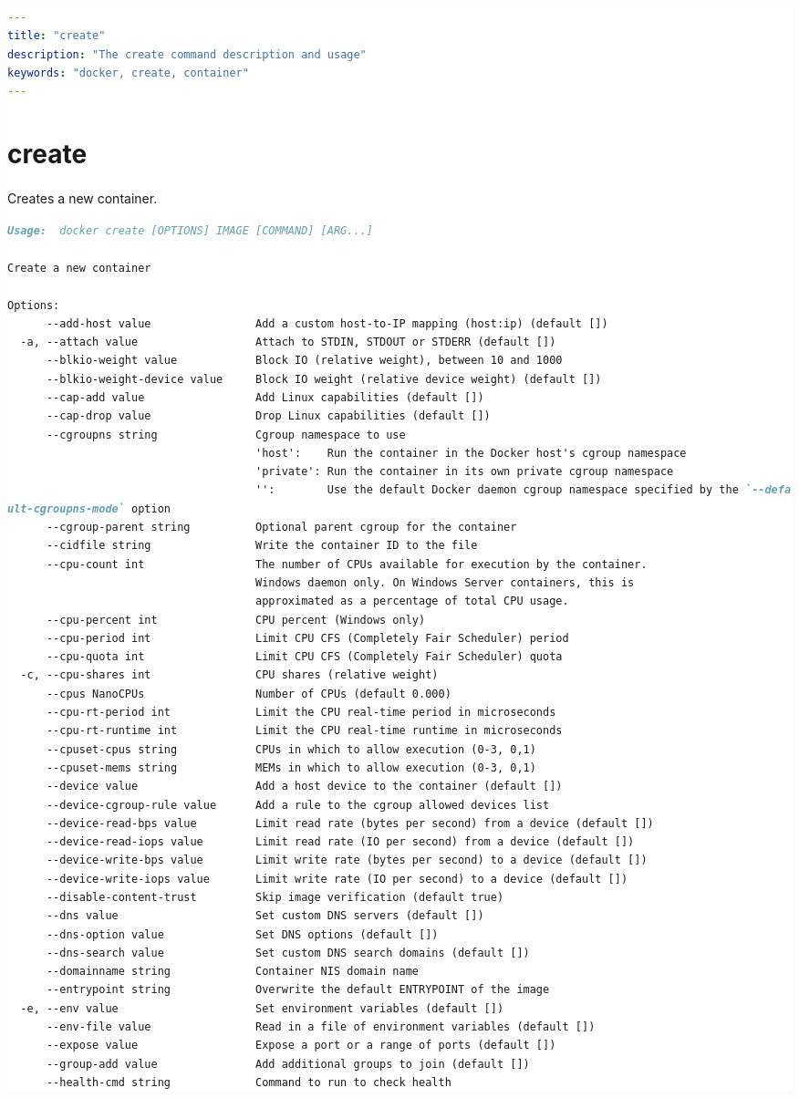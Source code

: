 ```yaml
---
title: "create"
description: "The create command description and usage"
keywords: "docker, create, container"
---
```




# create

Creates a new container.

```markdown
Usage:  docker create [OPTIONS] IMAGE [COMMAND] [ARG...]

Create a new container

Options:
      --add-host value                Add a custom host-to-IP mapping (host:ip) (default [])
  -a, --attach value                  Attach to STDIN, STDOUT or STDERR (default [])
      --blkio-weight value            Block IO (relative weight), between 10 and 1000
      --blkio-weight-device value     Block IO weight (relative device weight) (default [])
      --cap-add value                 Add Linux capabilities (default [])
      --cap-drop value                Drop Linux capabilities (default [])
      --cgroupns string               Cgroup namespace to use
                                      'host':    Run the container in the Docker host's cgroup namespace
                                      'private': Run the container in its own private cgroup namespace
                                      '':        Use the default Docker daemon cgroup namespace specified by the `--default-cgroupns-mode` option
      --cgroup-parent string          Optional parent cgroup for the container
      --cidfile string                Write the container ID to the file
      --cpu-count int                 The number of CPUs available for execution by the container.
                                      Windows daemon only. On Windows Server containers, this is
                                      approximated as a percentage of total CPU usage.
      --cpu-percent int               CPU percent (Windows only)
      --cpu-period int                Limit CPU CFS (Completely Fair Scheduler) period
      --cpu-quota int                 Limit CPU CFS (Completely Fair Scheduler) quota
  -c, --cpu-shares int                CPU shares (relative weight)
      --cpus NanoCPUs                 Number of CPUs (default 0.000)
      --cpu-rt-period int             Limit the CPU real-time period in microseconds
      --cpu-rt-runtime int            Limit the CPU real-time runtime in microseconds
      --cpuset-cpus string            CPUs in which to allow execution (0-3, 0,1)
      --cpuset-mems string            MEMs in which to allow execution (0-3, 0,1)
      --device value                  Add a host device to the container (default [])
      --device-cgroup-rule value      Add a rule to the cgroup allowed devices list
      --device-read-bps value         Limit read rate (bytes per second) from a device (default [])
      --device-read-iops value        Limit read rate (IO per second) from a device (default [])
      --device-write-bps value        Limit write rate (bytes per second) to a device (default [])
      --device-write-iops value       Limit write rate (IO per second) to a device (default [])
      --disable-content-trust         Skip image verification (default true)
      --dns value                     Set custom DNS servers (default [])
      --dns-option value              Set DNS options (default [])
      --dns-search value              Set custom DNS search domains (default [])
      --domainname string             Container NIS domain name
      --entrypoint string             Overwrite the default ENTRYPOINT of the image
  -e, --env value                     Set environment variables (default [])
      --env-file value                Read in a file of environment variables (default [])
      --expose value                  Expose a port or a range of ports (default [])
      --group-add value               Add additional groups to join (default [])
      --health-cmd string             Command to run to check health
```
